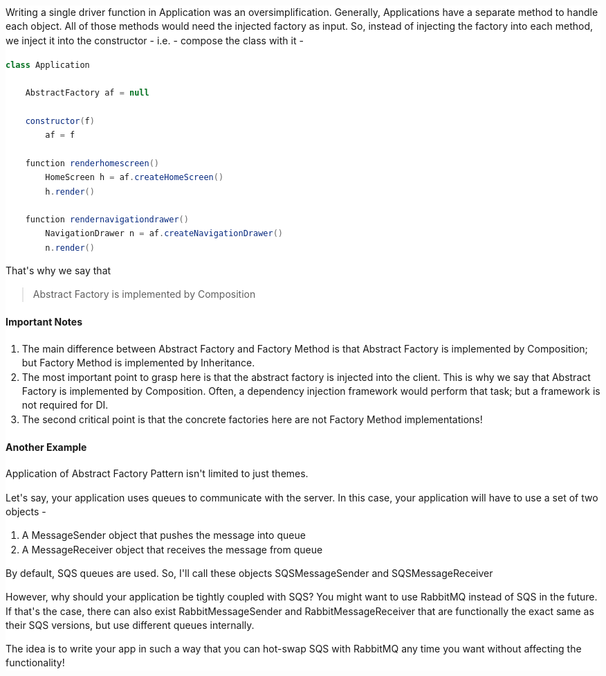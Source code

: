 Writing a single driver function in Application was an oversimplification. Generally, Applications have a separate method to handle each object. All of those methods would need the injected factory as input. So, instead of injecting the factory into each method, we inject it into the constructor - i.e. - compose the class with it - 

```java
class Application

    AbstractFactory af = null
    
    constructor(f)
        af = f
        
    function renderhomescreen()
        HomeScreen h = af.createHomeScreen()
        h.render()
    
    function rendernavigationdrawer()
        NavigationDrawer n = af.createNavigationDrawer()
        n.render()
```

That's why we say that 

>Abstract Factory is implemented by Composition

#### Important Notes
1. The main difference between Abstract Factory and Factory Method is that Abstract Factory is implemented by Composition; but Factory Method is implemented by Inheritance.
2. The most important point to grasp here is that the abstract factory is injected into the client. This is why we say that Abstract Factory is implemented by Composition. Often, a dependency injection framework would perform that task; but a framework is not required for DI.
3. The second critical point is that the concrete factories here are not Factory Method implementations!

#### Another Example

Application of Abstract Factory Pattern isn't limited to just themes.

Let's say, your application uses queues to communicate with the server. In this case, your application will have to use a set of two objects - 

1. A MessageSender object that pushes the message into queue
2. A MessageReceiver object that receives the message from queue

By default, SQS queues are used. So, I'll call these objects SQSMessageSender and SQSMessageReceiver

However, why should your application be tightly coupled with SQS? You might want to use RabbitMQ instead of SQS in the future. If that's the case, there can also exist RabbitMessageSender and RabbitMessageReceiver that are functionally the exact same as their SQS versions, but use different queues internally. 

The idea is to write your app in such a way that you can hot-swap SQS with RabbitMQ any time you want without affecting the functionality!
